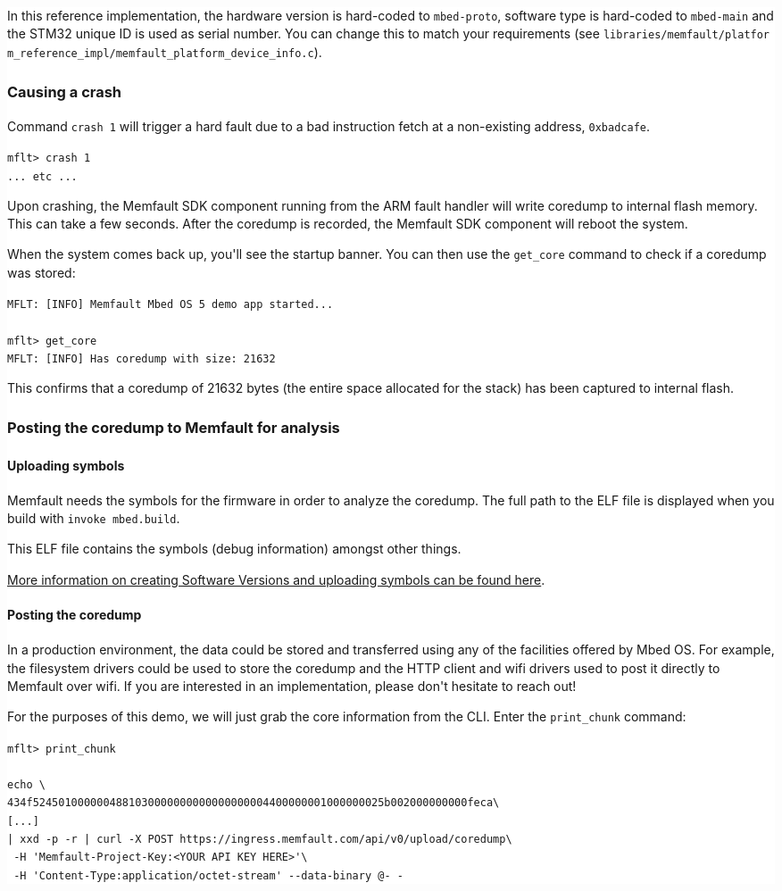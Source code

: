 In this reference implementation, the hardware version is hard-coded to
`mbed-proto`, software type is hard-coded to `mbed-main` and the STM32 unique ID
is used as serial number. You can change this to match your requirements (see
`libraries/memfault/platform_reference_impl/memfault_platform_device_info.c`).

### Causing a crash

Command `crash 1` will trigger a hard fault due to a bad instruction fetch at a
non-existing address, `0xbadcafe`.

```
mflt> crash 1
... etc ...
```

Upon crashing, the Memfault SDK component running from the ARM fault handler
will write coredump to internal flash memory. This can take a few seconds. After
the coredump is recorded, the Memfault SDK component will reboot the system.

When the system comes back up, you'll see the startup banner. You can then use
the `get_core` command to check if a coredump was stored:

```
MFLT: [INFO] Memfault Mbed OS 5 demo app started...

mflt> get_core
MFLT: [INFO] Has coredump with size: 21632
```

This confirms that a coredump of 21632 bytes (the entire space allocated for the
stack) has been captured to internal flash.

### Posting the coredump to Memfault for analysis

#### Uploading symbols

Memfault needs the symbols for the firmware in order to analyze the coredump.
The full path to the ELF file is displayed when you build with
`invoke mbed.build`.

This ELF file contains the symbols (debug information) amongst other things.

[More information on creating Software Versions and uploading symbols can be found here](https://mflt.io/2LGUDoA).

#### Posting the coredump

In a production environment, the data could be stored and transferred using any
of the facilities offered by Mbed OS. For example, the filesystem drivers could
be used to store the coredump and the HTTP client and wifi drivers used to post
it directly to Memfault over wifi. If you are interested in an implementation,
please don't hesitate to reach out!

For the purposes of this demo, we will just grab the core information from the
CLI. Enter the `print_chunk` command:

```
mflt> print_chunk

echo \
434f5245010000004881030000000000000000004400000001000000025b002000000000feca\
[...]
| xxd -p -r | curl -X POST https://ingress.memfault.com/api/v0/upload/coredump\
 -H 'Memfault-Project-Key:<YOUR API KEY HERE>'\
 -H 'Content-Type:application/octet-stream' --data-binary @- -
```
